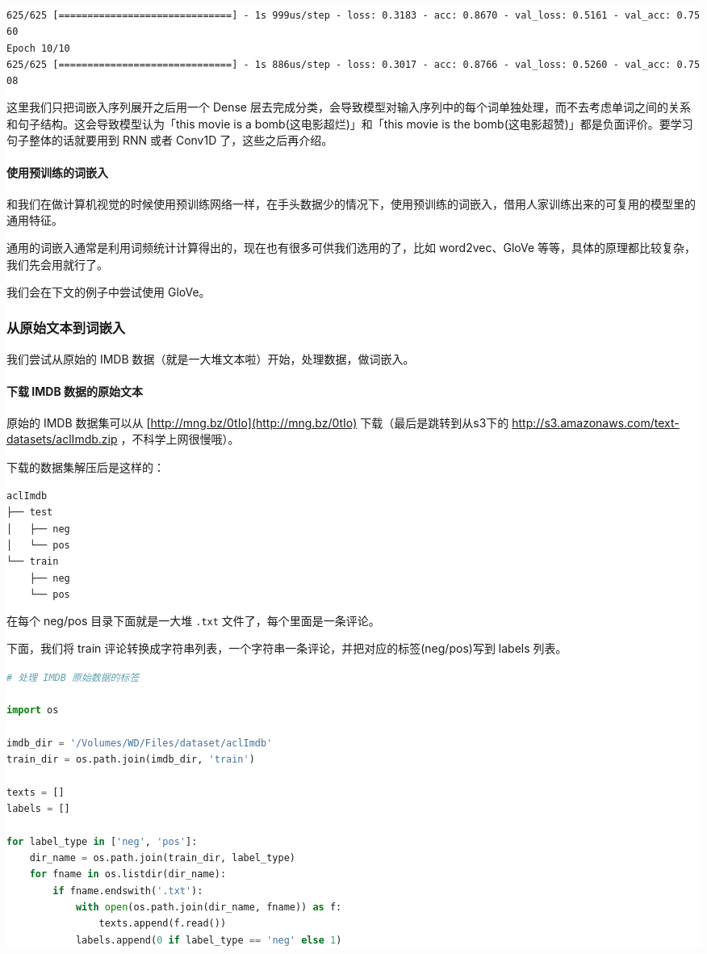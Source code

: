     625/625 [==============================] - 1s 999us/step - loss: 0.3183 - acc: 0.8670 - val_loss: 0.5161 - val_acc: 0.7560
    Epoch 10/10
    625/625 [==============================] - 1s 886us/step - loss: 0.3017 - acc: 0.8766 - val_loss: 0.5260 - val_acc: 0.7508


这里我们只把词嵌入序列展开之后用一个 Dense 层去完成分类，会导致模型对输入序列中的每个词单独处理，而不去考虑单词之间的关系和句子结构。这会导致模型认为「this movie is a bomb(这电影超烂)」和「this movie is the bomb(这电影超赞)」都是负面评价。要学习句子整体的话就要用到 RNN 或者 Conv1D 了，这些之后再介绍。

#### 使用预训练的词嵌入

和我们在做计算机视觉的时候使用预训练网络一样，在手头数据少的情况下，使用预训练的词嵌入，借用人家训练出来的可复用的模型里的通用特征。

通用的词嵌入通常是利用词频统计计算得出的，现在也有很多可供我们选用的了，比如 word2vec、GloVe 等等，具体的原理都比较复杂，我们先会用就行了。

我们会在下文的例子中尝试使用 GloVe。

### 从原始文本到词嵌入

我们尝试从原始的 IMDB 数据（就是一大堆文本啦）开始，处理数据，做词嵌入。

#### 下载 IMDB 数据的原始文本

原始的 IMDB 数据集可以从 [http://mng.bz/0tIo](http://mng.bz/0tIo) 下载（最后是跳转到从s3下的 http://s3.amazonaws.com/text-datasets/aclImdb.zip ，不科学上网很慢哦）。

下载的数据集解压后是这样的：

```
aclImdb
├── test
│   ├── neg
│   └── pos
└── train
    ├── neg
    └── pos
```
在每个 neg/pos 目录下面就是一大堆 `.txt` 文件了，每个里面是一条评论。

下面，我们将 train 评论转换成字符串列表，一个字符串一条评论，并把对应的标签(neg/pos)写到 labels 列表。


```python
# 处理 IMDB 原始数据的标签

import os

imdb_dir = '/Volumes/WD/Files/dataset/aclImdb'
train_dir = os.path.join(imdb_dir, 'train')

texts = []
labels = []

for label_type in ['neg', 'pos']:
    dir_name = os.path.join(train_dir, label_type)
    for fname in os.listdir(dir_name):
        if fname.endswith('.txt'):
            with open(os.path.join(dir_name, fname)) as f:
                texts.append(f.read())
            labels.append(0 if label_type == 'neg' else 1)

```
